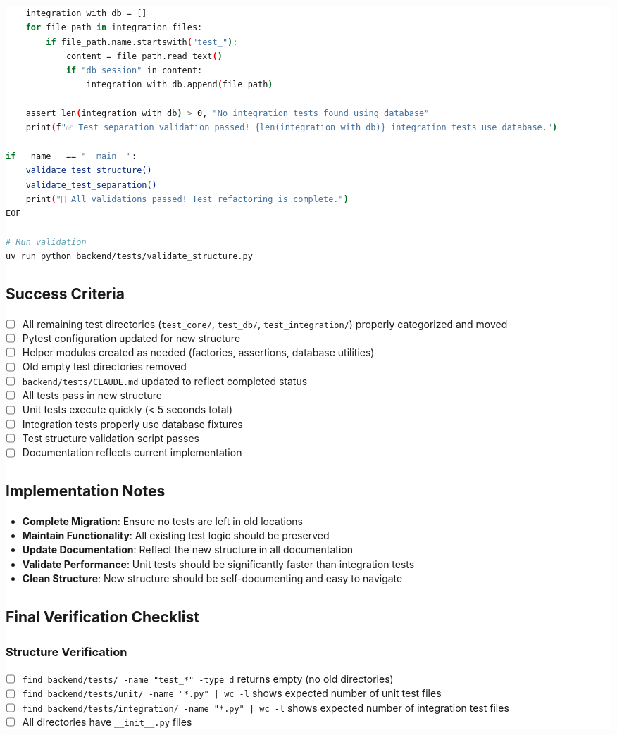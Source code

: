 ```bash
    integration_with_db = []
    for file_path in integration_files:
        if file_path.name.startswith("test_"):
            content = file_path.read_text()
            if "db_session" in content:
                integration_with_db.append(file_path)
    
    assert len(integration_with_db) > 0, "No integration tests found using database"
    print(f"✅ Test separation validation passed! {len(integration_with_db)} integration tests use database.")

if __name__ == "__main__":
    validate_test_structure()
    validate_test_separation()
    print("🎉 All validations passed! Test refactoring is complete.")
EOF

# Run validation
uv run python backend/tests/validate_structure.py
```

## Success Criteria
- [ ] All remaining test directories (`test_core/`, `test_db/`, `test_integration/`) properly categorized and moved
- [ ] Pytest configuration updated for new structure
- [ ] Helper modules created as needed (factories, assertions, database utilities)
- [ ] Old empty test directories removed
- [ ] `backend/tests/CLAUDE.md` updated to reflect completed status
- [ ] All tests pass in new structure
- [ ] Unit tests execute quickly (< 5 seconds total)
- [ ] Integration tests properly use database fixtures
- [ ] Test structure validation script passes
- [ ] Documentation reflects current implementation

## Implementation Notes
- **Complete Migration**: Ensure no tests are left in old locations
- **Maintain Functionality**: All existing test logic should be preserved
- **Update Documentation**: Reflect the new structure in all documentation
- **Validate Performance**: Unit tests should be significantly faster than integration tests
- **Clean Structure**: New structure should be self-documenting and easy to navigate

## Final Verification Checklist

### Structure Verification
- [ ] `find backend/tests/ -name "test_*" -type d` returns empty (no old directories)
- [ ] `find backend/tests/unit/ -name "*.py" | wc -l` shows expected number of unit test files
- [ ] `find backend/tests/integration/ -name "*.py" | wc -l` shows expected number of integration test files
- [ ] All directories have `__init__.py` files
